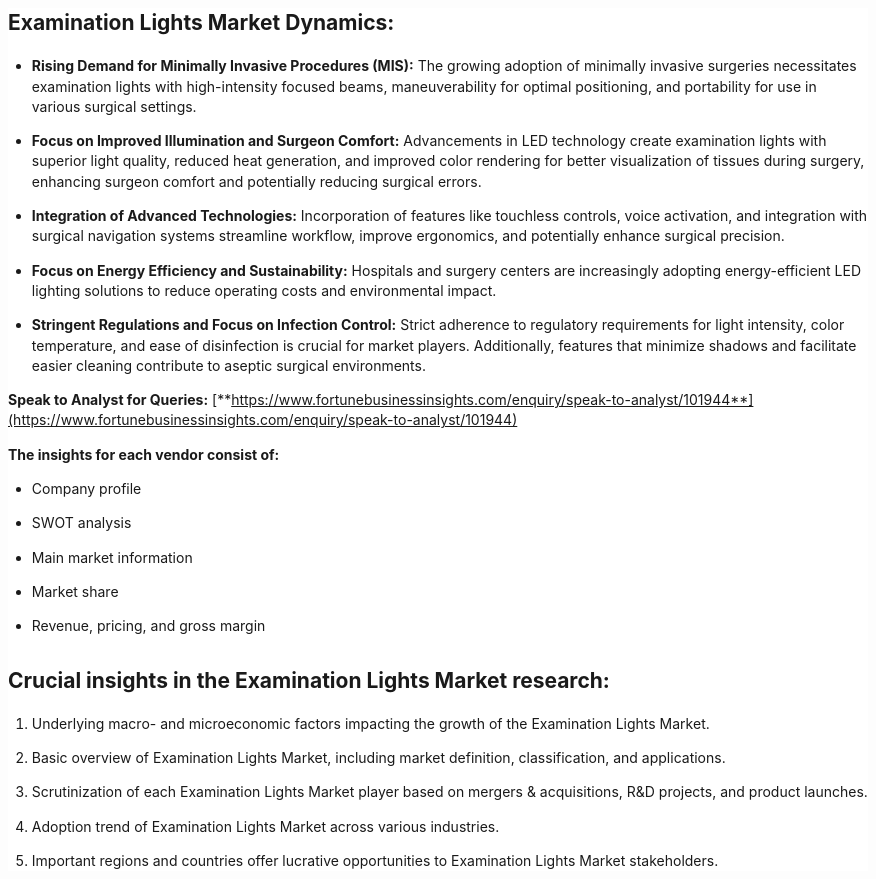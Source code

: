 ## Examination Lights Market **Dynamics**:

* **Rising Demand for Minimally Invasive Procedures (MIS):** The growing adoption of minimally invasive surgeries necessitates examination lights with high-intensity focused beams, maneuverability for optimal positioning, and portability for use in various surgical settings.
    
* **Focus on Improved Illumination and Surgeon Comfort:** Advancements in LED technology create examination lights with superior light quality, reduced heat generation, and improved color rendering for better visualization of tissues during surgery, enhancing surgeon comfort and potentially reducing surgical errors.
    
* **Integration of Advanced Technologies:** Incorporation of features like touchless controls, voice activation, and integration with surgical navigation systems streamline workflow, improve ergonomics, and potentially enhance surgical precision.
    
* **Focus on Energy Efficiency and Sustainability:** Hospitals and surgery centers are increasingly adopting energy-efficient LED lighting solutions to reduce operating costs and environmental impact.
    
* **Stringent Regulations and Focus on Infection Control:** Strict adherence to regulatory requirements for light intensity, color temperature, and ease of disinfection is crucial for market players. Additionally, features that minimize shadows and facilitate easier cleaning contribute to aseptic surgical environments.
    

**Speak to Analyst for Queries:** [**https://www.fortunebusinessinsights.com/enquiry/speak-to-analyst/101944**](https://www.fortunebusinessinsights.com/enquiry/speak-to-analyst/101944)

**The insights for each vendor consist of:**

* Company profile
    
* SWOT analysis
    
* Main market information
    
* Market share
    
* Revenue, pricing, and gross margin
    

## **Crucial insights in the Examination Lights Market research:**

1. Underlying macro- and microeconomic factors impacting the growth of the Examination Lights Market.
    
2. Basic overview of Examination Lights Market, including market definition, classification, and applications.
    
3. Scrutinization of each Examination Lights Market player based on mergers & acquisitions, R&D projects, and product launches.
    
4. Adoption trend of Examination Lights Market across various industries.
    
5. Important regions and countries offer lucrative opportunities to Examination Lights Market stakeholders.
    